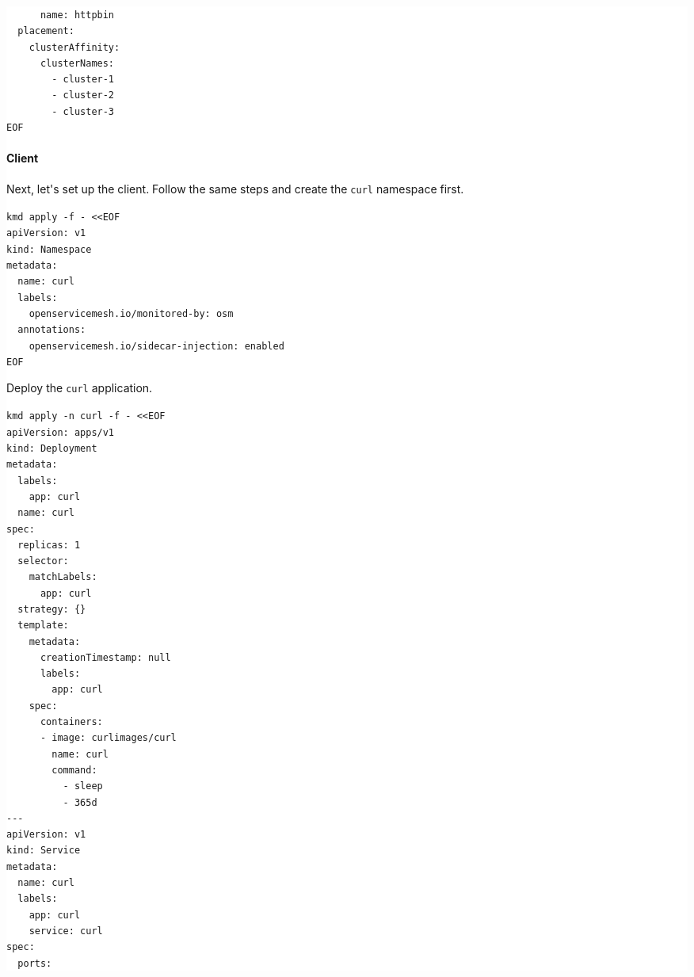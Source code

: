 ```shell
      name: httpbin
  placement:
    clusterAffinity:
      clusterNames:
        - cluster-1
        - cluster-2
        - cluster-3
EOF
```

#### Client

Next, let's set up the client. Follow the same steps and create the `curl` namespace first.

```shell
kmd apply -f - <<EOF
apiVersion: v1
kind: Namespace
metadata:
  name: curl
  labels:
    openservicemesh.io/monitored-by: osm
  annotations:
    openservicemesh.io/sidecar-injection: enabled
EOF
```

Deploy the `curl` application.

```shell
kmd apply -n curl -f - <<EOF
apiVersion: apps/v1
kind: Deployment
metadata:
  labels:
    app: curl
  name: curl
spec:
  replicas: 1
  selector:
    matchLabels:
      app: curl
  strategy: {}
  template:
    metadata:
      creationTimestamp: null
      labels:
        app: curl
    spec:
      containers:
      - image: curlimages/curl
        name: curl
        command:
          - sleep
          - 365d
---
apiVersion: v1
kind: Service
metadata:
  name: curl
  labels:
    app: curl
    service: curl
spec:
  ports:
```